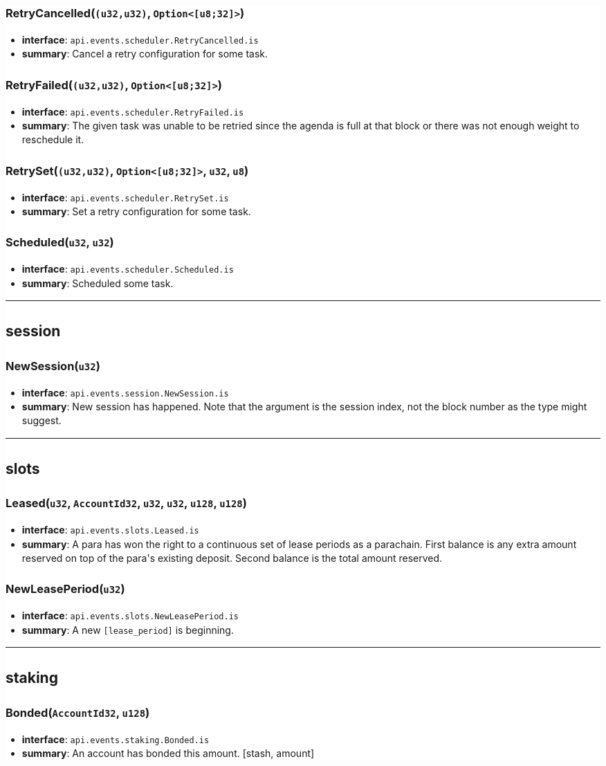 ### RetryCancelled(`(u32,u32)`, `Option<[u8;32]>`)
- **interface**: `api.events.scheduler.RetryCancelled.is`
- **summary**:    Cancel a retry configuration for some task. 
 
### RetryFailed(`(u32,u32)`, `Option<[u8;32]>`)
- **interface**: `api.events.scheduler.RetryFailed.is`
- **summary**:    The given task was unable to be retried since the agenda is full at that block or there  was not enough weight to reschedule it. 
 
### RetrySet(`(u32,u32)`, `Option<[u8;32]>`, `u32`, `u8`)
- **interface**: `api.events.scheduler.RetrySet.is`
- **summary**:    Set a retry configuration for some task. 
 
### Scheduled(`u32`, `u32`)
- **interface**: `api.events.scheduler.Scheduled.is`
- **summary**:    Scheduled some task. 

___


## session
 
### NewSession(`u32`)
- **interface**: `api.events.session.NewSession.is`
- **summary**:    New session has happened. Note that the argument is the session index, not the  block number as the type might suggest. 

___


## slots
 
### Leased(`u32`, `AccountId32`, `u32`, `u32`, `u128`, `u128`)
- **interface**: `api.events.slots.Leased.is`
- **summary**:    A para has won the right to a continuous set of lease periods as a parachain.  First balance is any extra amount reserved on top of the para's existing deposit.  Second balance is the total amount reserved. 
 
### NewLeasePeriod(`u32`)
- **interface**: `api.events.slots.NewLeasePeriod.is`
- **summary**:    A new `[lease_period]` is beginning. 

___


## staking
 
### Bonded(`AccountId32`, `u128`)
- **interface**: `api.events.staking.Bonded.is`
- **summary**:    An account has bonded this amount. \[stash, amount\] 
